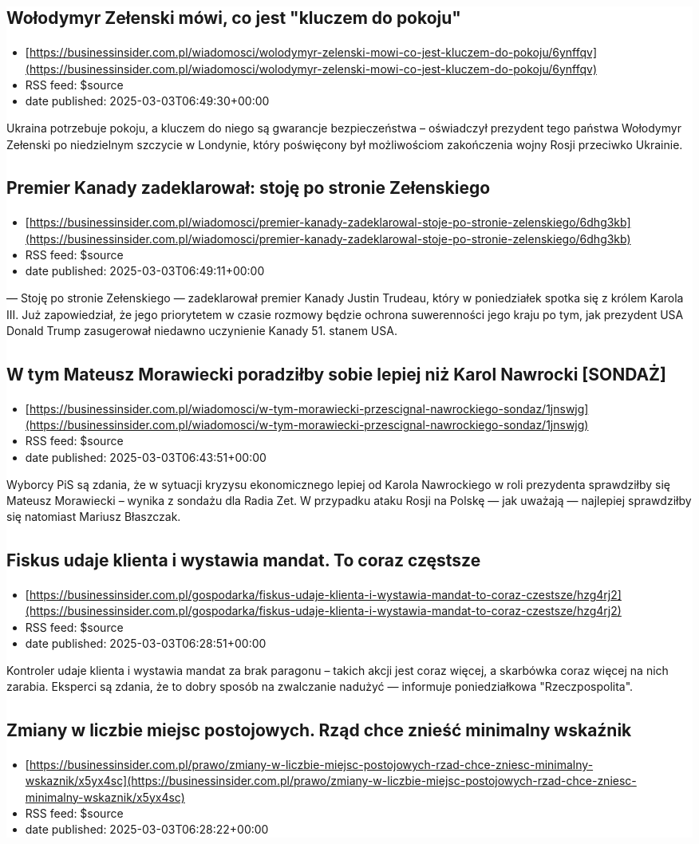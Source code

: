 ## Wołodymyr Zełenski mówi, co jest "kluczem do pokoju"
 - [https://businessinsider.com.pl/wiadomosci/wolodymyr-zelenski-mowi-co-jest-kluczem-do-pokoju/6ynffqv](https://businessinsider.com.pl/wiadomosci/wolodymyr-zelenski-mowi-co-jest-kluczem-do-pokoju/6ynffqv)
 - RSS feed: $source
 - date published: 2025-03-03T06:49:30+00:00

Ukraina potrzebuje pokoju, a kluczem do niego są gwarancje bezpieczeństwa – oświadczył prezydent tego państwa Wołodymyr Zełenski po niedzielnym szczycie w Londynie, który poświęcony był możliwościom zakończenia wojny Rosji przeciwko Ukrainie.

## Premier Kanady zadeklarował: stoję po stronie Zełenskiego
 - [https://businessinsider.com.pl/wiadomosci/premier-kanady-zadeklarowal-stoje-po-stronie-zelenskiego/6dhg3kb](https://businessinsider.com.pl/wiadomosci/premier-kanady-zadeklarowal-stoje-po-stronie-zelenskiego/6dhg3kb)
 - RSS feed: $source
 - date published: 2025-03-03T06:49:11+00:00

— Stoję po stronie Zełenskiego — zadeklarował premier Kanady Justin Trudeau, który w poniedziałek spotka się z królem Karola III. Już zapowiedział, że jego priorytetem w czasie rozmowy będzie ochrona suwerenności jego kraju po tym, jak prezydent USA Donald Trump zasugerował niedawno uczynienie Kanady 51. stanem USA.

## W tym Mateusz Morawiecki poradziłby sobie lepiej niż Karol Nawrocki [SONDAŻ]
 - [https://businessinsider.com.pl/wiadomosci/w-tym-morawiecki-przescignal-nawrockiego-sondaz/1jnswjg](https://businessinsider.com.pl/wiadomosci/w-tym-morawiecki-przescignal-nawrockiego-sondaz/1jnswjg)
 - RSS feed: $source
 - date published: 2025-03-03T06:43:51+00:00

Wyborcy PiS są zdania, że w sytuacji kryzysu ekonomicznego lepiej od Karola Nawrockiego w roli prezydenta sprawdziłby się Mateusz Morawiecki – wynika z sondażu dla Radia Zet. W przypadku ataku Rosji na Polskę — jak uważają — najlepiej sprawdziłby się natomiast Mariusz Błaszczak.

## Fiskus udaje klienta i wystawia mandat. To coraz częstsze
 - [https://businessinsider.com.pl/gospodarka/fiskus-udaje-klienta-i-wystawia-mandat-to-coraz-czestsze/hzg4rj2](https://businessinsider.com.pl/gospodarka/fiskus-udaje-klienta-i-wystawia-mandat-to-coraz-czestsze/hzg4rj2)
 - RSS feed: $source
 - date published: 2025-03-03T06:28:51+00:00

Kontroler udaje klienta i wystawia mandat za brak paragonu – takich akcji jest coraz więcej, a skarbówka coraz więcej na nich zarabia. Eksperci są zdania, że to dobry sposób na zwalczanie nadużyć — informuje poniedziałkowa "Rzeczpospolita".

## Zmiany w liczbie miejsc postojowych. Rząd chce znieść minimalny wskaźnik
 - [https://businessinsider.com.pl/prawo/zmiany-w-liczbie-miejsc-postojowych-rzad-chce-zniesc-minimalny-wskaznik/x5yx4sc](https://businessinsider.com.pl/prawo/zmiany-w-liczbie-miejsc-postojowych-rzad-chce-zniesc-minimalny-wskaznik/x5yx4sc)
 - RSS feed: $source
 - date published: 2025-03-03T06:28:22+00:00
